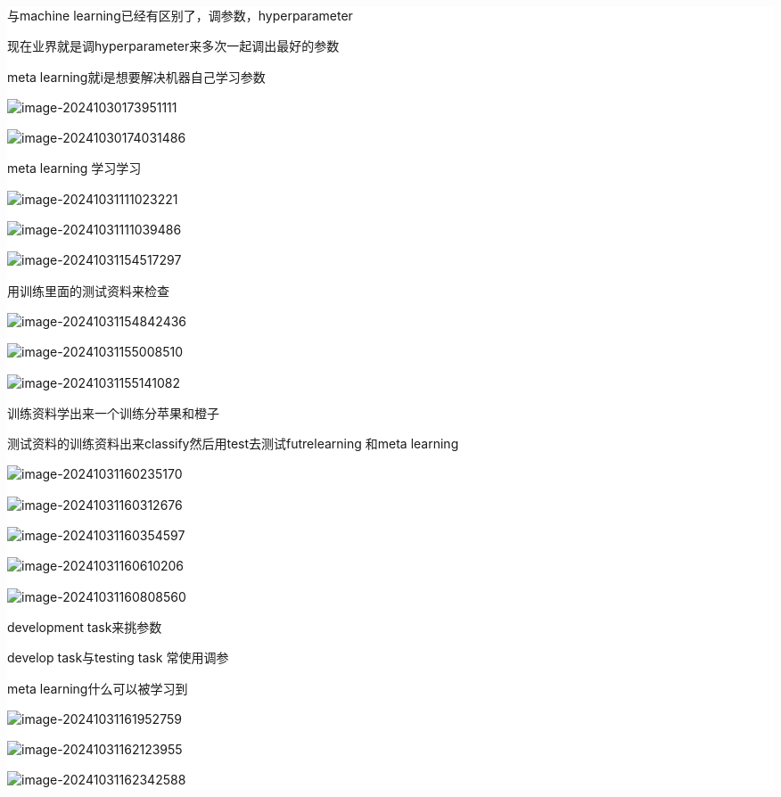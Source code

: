 与machine learning已经有区别了，调参数，hyperparameter

现在业界就是调hyperparameter来多次一起调出最好的参数

meta learning就i是想要解决机器自己学习参数

![image-20241030173951111](./image-20241030173951111.png)

![image-20241030174031486](./image-20241030174031486.png)

meta learning 学习学习

![image-20241031111023221](./image-20241031111023221.png)

![image-20241031111039486](./image-20241031111039486.png)

![image-20241031154517297](./image-20241031154517297.png)

用训练里面的测试资料来检查

![image-20241031154842436](./image-20241031154842436.png)

![image-20241031155008510](./image-20241031155008510.png)

![image-20241031155141082](./image-20241031155141082.png)

训练资料学出来一个训练分苹果和橙子

测试资料的训练资料出来classify然后用test去测试futrelearning 和meta learning 

![image-20241031160235170](./image-20241031160235170.png)



![image-20241031160312676](./image-20241031160312676.png)

![image-20241031160354597](./image-20241031160354597.png)

![image-20241031160610206](./image-20241031160610206.png)

![image-20241031160808560](./image-20241031160808560.png)

development task来挑参数

 develop task与testing task 常使用调参

meta learning什么可以被学习到

![image-20241031161952759](./image-20241031161952759.png)

![image-20241031162123955](./image-20241031162123955.png)

![image-20241031162342588](./image-20241031162342588.png)
